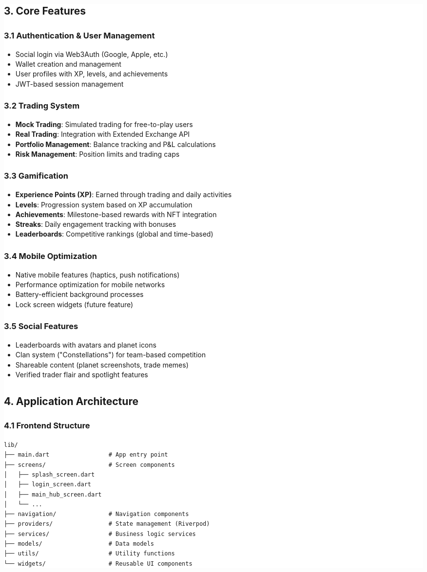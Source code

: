 ## 3. Core Features

### 3.1 Authentication & User Management
- Social login via Web3Auth (Google, Apple, etc.)
- Wallet creation and management
- User profiles with XP, levels, and achievements
- JWT-based session management

### 3.2 Trading System
- **Mock Trading**: Simulated trading for free-to-play users
- **Real Trading**: Integration with Extended Exchange API
- **Portfolio Management**: Balance tracking and P&L calculations
- **Risk Management**: Position limits and trading caps

### 3.3 Gamification
- **Experience Points (XP)**: Earned through trading and daily activities
- **Levels**: Progression system based on XP accumulation
- **Achievements**: Milestone-based rewards with NFT integration
- **Streaks**: Daily engagement tracking with bonuses
- **Leaderboards**: Competitive rankings (global and time-based)

### 3.4 Mobile Optimization
- Native mobile features (haptics, push notifications)
- Performance optimization for mobile networks
- Battery-efficient background processes
- Lock screen widgets (future feature)

### 3.5 Social Features
- Leaderboards with avatars and planet icons
- Clan system ("Constellations") for team-based competition
- Shareable content (planet screenshots, trade memes)
- Verified trader flair and spotlight features

## 4. Application Architecture

### 4.1 Frontend Structure
```
lib/
├── main.dart                 # App entry point
├── screens/                  # Screen components
│   ├── splash_screen.dart
│   ├── login_screen.dart
│   ├── main_hub_screen.dart
│   └── ...
├── navigation/               # Navigation components
├── providers/                # State management (Riverpod)
├── services/                 # Business logic services
├── models/                   # Data models
├── utils/                    # Utility functions
└── widgets/                  # Reusable UI components
```
